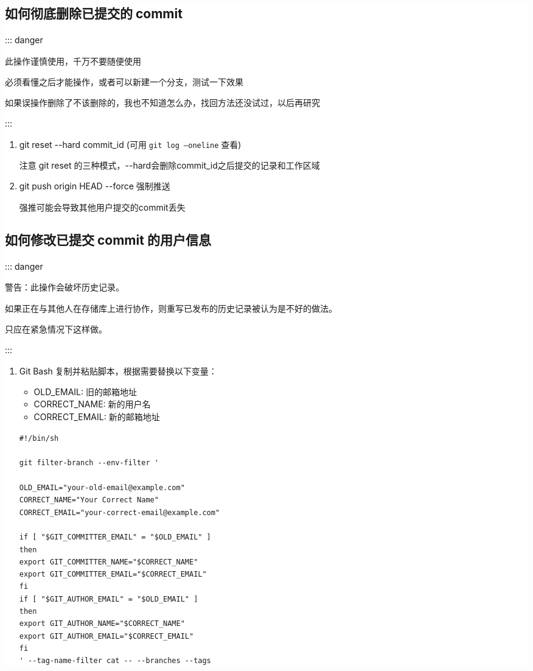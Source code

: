 ## 如何彻底删除已提交的 commit

::: danger

此操作谨慎使用，千万不要随便使用

必须看懂之后才能操作，或者可以新建一个分支，测试一下效果

如果误操作删除了不该删除的，我也不知道怎么办，找回方法还没试过，以后再研究

:::

1. git reset --hard commit_id (可用 `git log –oneline` 查看)

    注意 git reset 的三种模式，--hard会删除commit_id之后提交的记录和工作区域 

1. git push origin HEAD --force 强制推送

    强推可能会导致其他用户提交的commit丢失

## 如何修改已提交 commit 的用户信息

::: danger

警告：此操作会破坏历史记录。

如果正在与其他人在存储库上进行协作，则重写已发布的历史记录被认为是不好的做法。

只应在紧急情况下这样做。

:::

1. Git Bash 复制并粘贴脚本，根据需要替换以下变量：
    - OLD_EMAIL: 旧的邮箱地址
    - CORRECT_NAME: 新的用户名
    - CORRECT_EMAIL: 新的邮箱地址

    ```
    #!/bin/sh

    git filter-branch --env-filter '

    OLD_EMAIL="your-old-email@example.com"
    CORRECT_NAME="Your Correct Name"
    CORRECT_EMAIL="your-correct-email@example.com"

    if [ "$GIT_COMMITTER_EMAIL" = "$OLD_EMAIL" ]
    then
    export GIT_COMMITTER_NAME="$CORRECT_NAME"
    export GIT_COMMITTER_EMAIL="$CORRECT_EMAIL"
    fi
    if [ "$GIT_AUTHOR_EMAIL" = "$OLD_EMAIL" ]
    then
    export GIT_AUTHOR_NAME="$CORRECT_NAME"
    export GIT_AUTHOR_EMAIL="$CORRECT_EMAIL"
    fi
    ' --tag-name-filter cat -- --branches --tags
    ```
